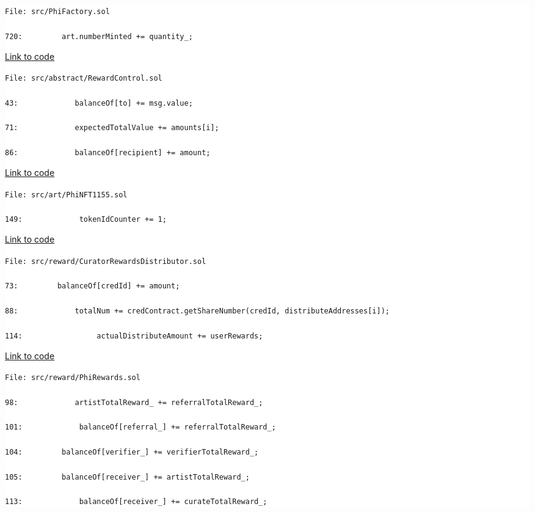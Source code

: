 ```solidity
File: src/PhiFactory.sol

720:         art.numberMinted += quantity_;

```

[Link to code](https://github.com/code-423n4/2024-08-phi/blob/main/src/PhiFactory.sol)

```solidity
File: src/abstract/RewardControl.sol

43:             balanceOf[to] += msg.value;

71:             expectedTotalValue += amounts[i];

86:             balanceOf[recipient] += amount;

```

[Link to code](https://github.com/code-423n4/2024-08-phi/blob/main/src/abstract/RewardControl.sol)

```solidity
File: src/art/PhiNFT1155.sol

149:             tokenIdCounter += 1;

```

[Link to code](https://github.com/code-423n4/2024-08-phi/blob/main/src/art/PhiNFT1155.sol)

```solidity
File: src/reward/CuratorRewardsDistributor.sol

73:         balanceOf[credId] += amount;

88:             totalNum += credContract.getShareNumber(credId, distributeAddresses[i]);

114:                 actualDistributeAmount += userRewards;

```

[Link to code](https://github.com/code-423n4/2024-08-phi/blob/main/src/reward/CuratorRewardsDistributor.sol)

```solidity
File: src/reward/PhiRewards.sol

98:             artistTotalReward_ += referralTotalReward_;

101:             balanceOf[referral_] += referralTotalReward_;

104:         balanceOf[verifier_] += verifierTotalReward_;

105:         balanceOf[receiver_] += artistTotalReward_;

113:             balanceOf[receiver_] += curateTotalReward_;

```
